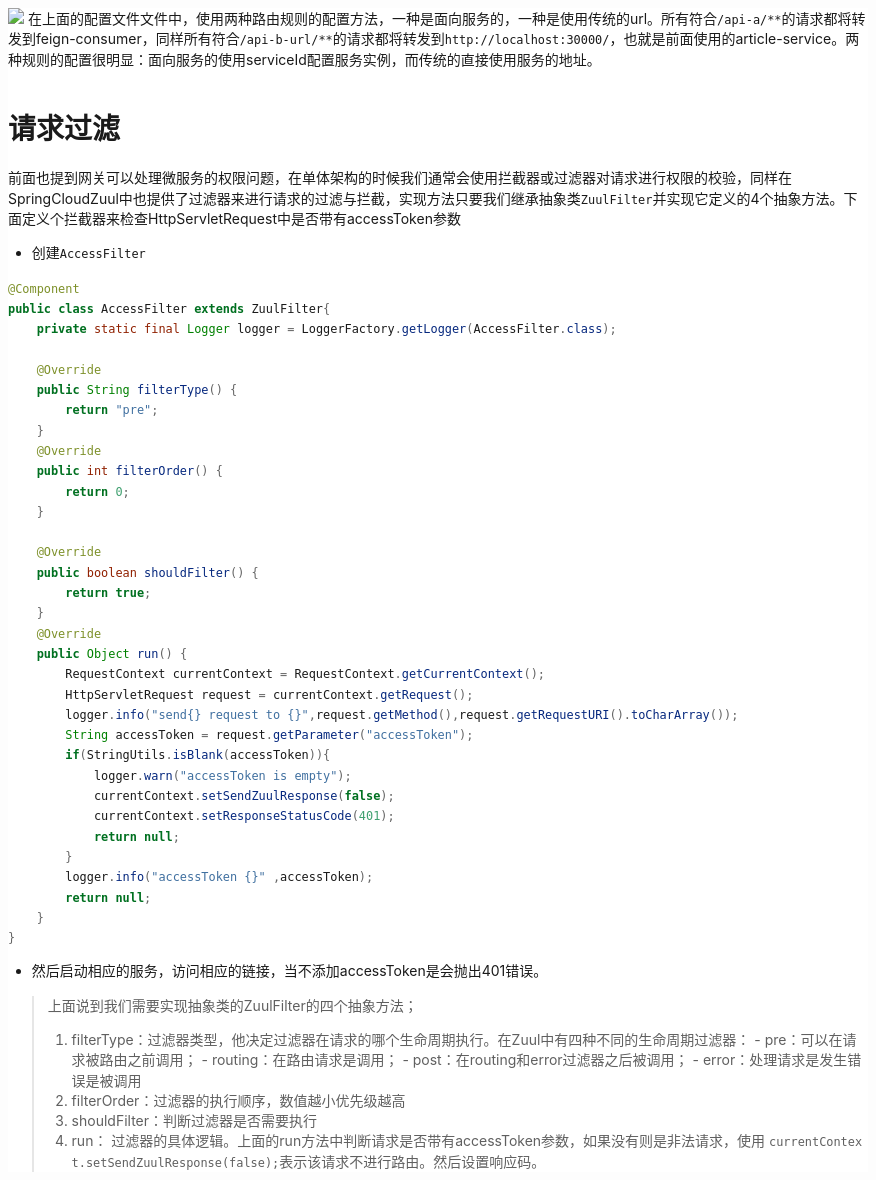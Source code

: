 ![](http://oy09glbzm.bkt.clouddn.com/18-1-17/70142053.jpg?imageView2/0/q/75|watermark/2/text/d2FucWhibG9nLnRvcA==/font/5a6L5L2T/fontsize/300/fill/IzJDMUJFRQ==/dissolve/100/gravity/SouthEast/dx/10/dy/10)
在上面的配置文件文件中，使用两种路由规则的配置方法，一种是面向服务的，一种是使用传统的url。所有符合`/api-a/**`的请求都将转发到feign-consumer，同样所有符合`/api-b-url/**`的请求都将转发到`http://localhost:30000/`，也就是前面使用的article-service。两种规则的配置很明显：面向服务的使用serviceId配置服务实例，而传统的直接使用服务的地址。
# 请求过滤 #
前面也提到网关可以处理微服务的权限问题，在单体架构的时候我们通常会使用拦截器或过滤器对请求进行权限的校验，同样在SpringCloudZuul中也提供了过滤器来进行请求的过滤与拦截，实现方法只要我们继承抽象类`ZuulFilter`并实现它定义的4个抽象方法。下面定义个拦截器来检查HttpServletRequest中是否带有accessToken参数
- 创建`AccessFilter`
```java
@Component
public class AccessFilter extends ZuulFilter{
    private static final Logger logger = LoggerFactory.getLogger(AccessFilter.class);

    @Override
    public String filterType() {
        return "pre";
    }
    @Override
    public int filterOrder() {
        return 0;
    }

    @Override
    public boolean shouldFilter() {
        return true;
    }
    @Override
    public Object run() {
        RequestContext currentContext = RequestContext.getCurrentContext();
        HttpServletRequest request = currentContext.getRequest();
        logger.info("send{} request to {}",request.getMethod(),request.getRequestURI().toCharArray());
        String accessToken = request.getParameter("accessToken");
        if(StringUtils.isBlank(accessToken)){
            logger.warn("accessToken is empty");
            currentContext.setSendZuulResponse(false);
            currentContext.setResponseStatusCode(401);
            return null;
        }
        logger.info("accessToken {}" ,accessToken);
        return null;
    }
}
```
- 然后启动相应的服务，访问相应的链接，当不添加accessToken是会抛出401错误。
>上面说到我们需要实现抽象类的ZuulFilter的四个抽象方法；
>1. filterType：过滤器类型，他决定过滤器在请求的哪个生命周期执行。在Zuul中有四种不同的生命周期过滤器：
	- pre：可以在请求被路由之前调用；
	- routing：在路由请求是调用；
	- post：在routing和error过滤器之后被调用；
	- error：处理请求是发生错误是被调用
>2. filterOrder：过滤器的执行顺序，数值越小优先级越高
>3. shouldFilter：判断过滤器是否需要执行
>4. run： 过滤器的具体逻辑。上面的run方法中判断请求是否带有accessToken参数，如果没有则是非法请求，使用 `currentContext.setSendZuulResponse(false);`表示该请求不进行路由。然后设置响应码。
